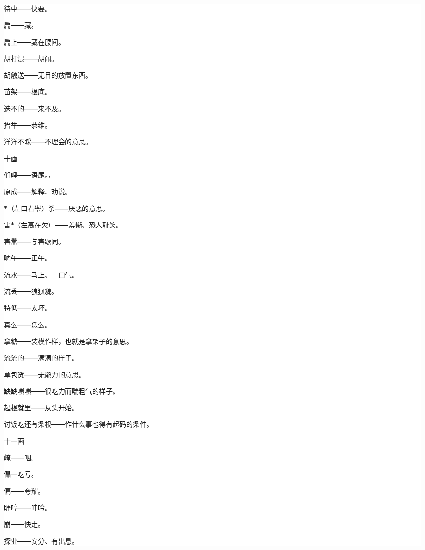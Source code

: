 待中——快要。

扁——藏。

扁上——藏在腰间。

胡打混——胡闹。

胡触送——无目的放置东西。

苗架——根底。

迭不的——来不及。

抬举——恭维。

洋洋不睬——不理会的意思。

十画

们哩——语尾。，

原成——解释、劝说。

*（左口右岺）杀——厌恶的意思。

害*（左高在欠）——羞惭、恐人耻笑。

害嚣——与害歇同。

晌午——正午。

流水——马上、一口气。

流丢——狼狈貌。

特低——太坏。

真么——恁么。

拿糖——装模作样，也就是拿架子的意思。

流流的——满满的样子。

草包货——无能力的意思。

缺缺嗤嗤——很吃力而喘粗气的样子。

起根就里——从头开始。

讨饭吃还有条根——作什么事也得有起码的条件。

十一画

崦——咽。

儡一吃亏。

偏——夸耀。

睚哼——呻吟。

崩——快走。

探业——安分、有出息。
